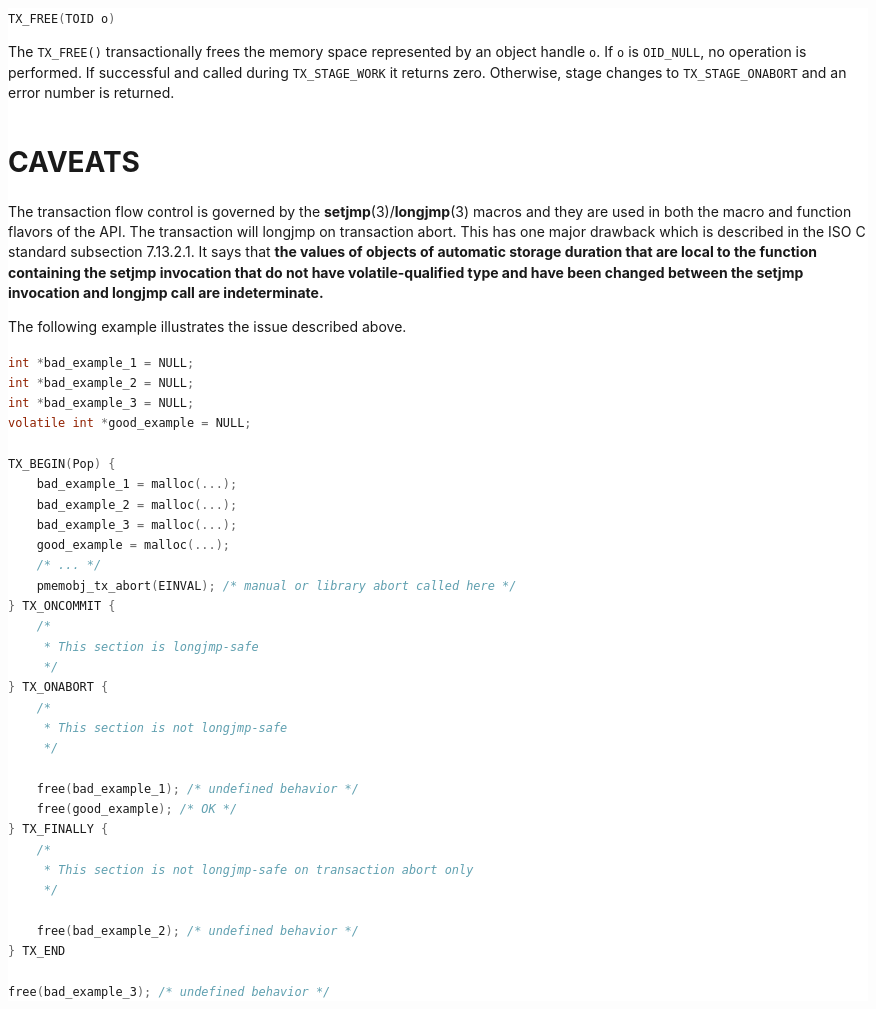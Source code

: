 ```c
TX_FREE(TOID o)
```

  The `TX_FREE()` transactionally frees the memory space represented by an object handle `o`. If `o` is `OID_NULL`, no operation is performed. If successful and called during `TX_STAGE_WORK` it returns zero. Otherwise, stage changes to `TX_STAGE_ONABORT` and an error number is returned.


# CAVEATS #

The transaction flow control is governed by the **setjmp**(3)/**longjmp**(3) macros and they are used in both the macro and function flavors of the API. The transaction will longjmp on transaction abort. This has one major drawback which is described in the ISO C standard subsection 7.13.2.1. It says that **the values of objects of automatic storage duration that are local to the function containing the setjmp invocation that do not have volatile-qualified type and have been changed between the setjmp invocation and longjmp call are indeterminate.**

The following example illustrates the issue described above.

```c
int *bad_example_1 = NULL;
int *bad_example_2 = NULL;
int *bad_example_3 = NULL;
volatile int *good_example = NULL;

TX_BEGIN(Pop) {
    bad_example_1 = malloc(...);
    bad_example_2 = malloc(...);
    bad_example_3 = malloc(...);
    good_example = malloc(...);
    /* ... */
    pmemobj_tx_abort(EINVAL); /* manual or library abort called here */
} TX_ONCOMMIT {
    /*
     * This section is longjmp-safe
     */
} TX_ONABORT {
    /*
     * This section is not longjmp-safe
     */

    free(bad_example_1); /* undefined behavior */
    free(good_example); /* OK */
} TX_FINALLY {
    /*
     * This section is not longjmp-safe on transaction abort only
     */

    free(bad_example_2); /* undefined behavior */
} TX_END

free(bad_example_3); /* undefined behavior */

```
